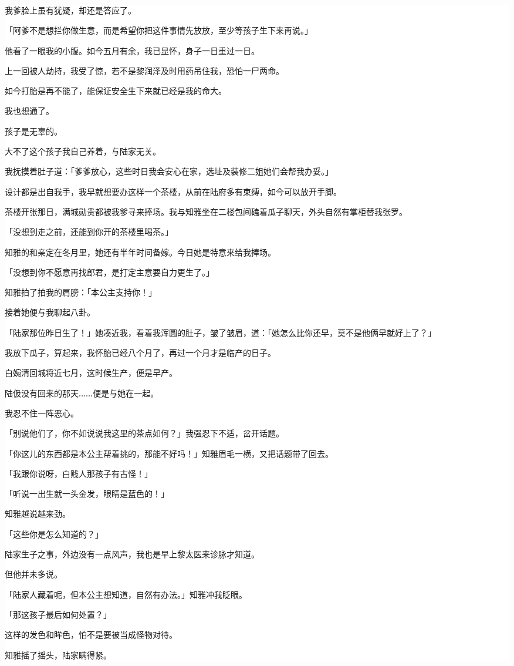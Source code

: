 我爹脸上虽有犹疑，却还是答应了。

「阿爹不是想拦你做生意，而是希望你把这件事情先放放，至少等孩子生下来再说。」

他看了一眼我的小腹。如今五月有余，我已显怀，身子一日重过一日。

上一回被人劫持，我受了惊，若不是黎润泽及时用药吊住我，恐怕一尸两命。

如今打胎是再不能了，能保证安全生下来就已经是我的命大。

我也想通了。

孩子是无辜的。

大不了这个孩子我自己养着，与陆家无关。

我抚摸着肚子道：「爹爹放心，这些时日我会安心在家，选址及装修二姐她们会帮我办妥。」

设计都是出自我手，我早就想要办这样一个茶楼，从前在陆府多有束缚，如今可以放开手脚。

茶楼开张那日，满城勋贵都被我爹寻来捧场。我与知雅坐在二楼包间磕着瓜子聊天，外头自然有掌柜替我张罗。

「没想到走之前，还能到你开的茶楼里喝茶。」

知雅的和亲定在冬月里，她还有半年时间备嫁。今日她是特意来给我捧场。

「没想到你不愿意再找郎君，是打定主意要自力更生了。」

知雅拍了拍我的肩膀：「本公主支持你！」

接着她便与我聊起八卦。

「陆家那位昨日生了！」她凑近我，看着我浑圆的肚子，皱了皱眉，道：「她怎么比你还早，莫不是他俩早就好上了？」

我放下瓜子，算起来，我怀胎已经八个月了，再过一个月才是临产的日子。

白婉清回城将近七月，这时候生产，便是早产。

陆伋没有回来的那天……便是与她在一起。

我忍不住一阵恶心。

「别说他们了，你不如说说我这里的茶点如何？」我强忍下不适，岔开话题。

「你这儿的东西都是本公主帮着挑的，那能不好吗！」知雅眉毛一横，又把话题带了回去。

「我跟你说呀，白贱人那孩子有古怪！」

「听说一出生就一头金发，眼睛是蓝色的！」

知雅越说越来劲。

「这些你是怎么知道的？」

陆家生子之事，外边没有一点风声，我也是早上黎太医来诊脉才知道。

但他并未多说。

「陆家人藏着呢，但本公主想知道，自然有办法。」知雅冲我眨眼。

「那这孩子最后如何处置？」

这样的发色和眸色，怕不是要被当成怪物对待。

知雅摇了摇头，陆家瞒得紧。
